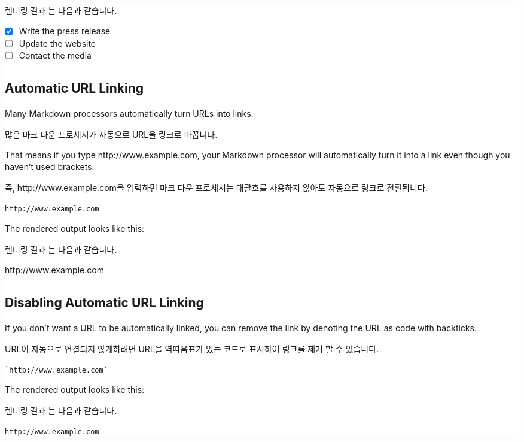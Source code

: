 렌더링 결과 는 다음과 같습니다.

- [x] Write the press release
- [ ] Update the website
- [ ] Contact the media

## Automatic URL Linking

Many Markdown processors automatically turn URLs into links.

많은 마크 다운 프로세서가 자동으로 URL을 링크로 바꿉니다.

That means if you type http://www.example.com, your Markdown processor will automatically turn it into a link even though you haven’t used brackets.

즉, http://www.example.com을 입력하면 마크 다운 프로세서는 대괄호를 사용하지 않아도 자동으로 링크로 전환됩니다.

```
http://www.example.com
```

The rendered output looks like this:

렌더링 결과 는 다음과 같습니다.

http://www.example.com

## Disabling Automatic URL Linking

If you don’t want a URL to be automatically linked, you can remove the link by denoting the URL as code with backticks.

URL이 자동으로 연결되지 않게하려면 URL을 역따옴표가 있는 코드로 표시하여 링크를 제거 할 수 있습니다.

```
`http://www.example.com`
```

The rendered output looks like this:

렌더링 결과 는 다음과 같습니다.

`http://www.example.com`


[^1]: This is the first footnote.
[^bignote]: Here's one with multiple paragraphs and code.